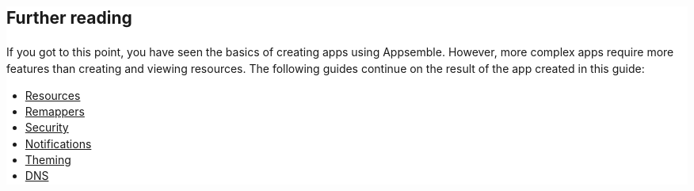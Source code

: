 ## Further reading

If you got to this point, you have seen the basics of creating apps using Appsemble. However, more
complex apps require more features than creating and viewing resources. The following guides
continue on the result of the app created in this guide:

- [Resources](resources.md)
- [Remappers](remappers.md)
- [Security](security.md)
- [Notifications](notifications.md)
- [Theming](theming.md)
- [DNS](dns.md)
